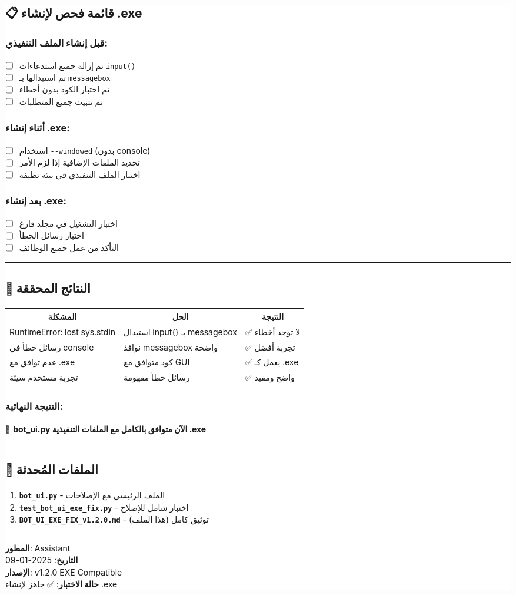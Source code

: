 
## 📋 قائمة فحص لإنشاء .exe

### قبل إنشاء الملف التنفيذي:
- [ ] تم إزالة جميع استدعاءات `input()`
- [ ] تم استبدالها بـ `messagebox`
- [ ] تم اختبار الكود بدون أخطاء
- [ ] تم تثبيت جميع المتطلبات

### أثناء إنشاء .exe:
- [ ] استخدام `--windowed` (بدون console)
- [ ] تحديد الملفات الإضافية إذا لزم الأمر
- [ ] اختبار الملف التنفيذي في بيئة نظيفة

### بعد إنشاء .exe:
- [ ] اختبار التشغيل في مجلد فارغ
- [ ] اختبار رسائل الخطأ
- [ ] التأكد من عمل جميع الوظائف

---

## 🎯 النتائج المحققة

| المشكلة | الحل | النتيجة |
|---------|------|---------|
| RuntimeError: lost sys.stdin | استبدال input() بـ messagebox | ✅ لا توجد أخطاء |
| رسائل خطأ في console | نوافذ messagebox واضحة | ✅ تجربة أفضل |
| عدم توافق مع .exe | كود متوافق مع GUI | ✅ يعمل كـ .exe |
| تجربة مستخدم سيئة | رسائل خطأ مفهومة | ✅ واضح ومفيد |

### **النتيجة النهائية**:
🎯 **bot_ui.py الآن متوافق بالكامل مع الملفات التنفيذية .exe**

---

## 🔄 الملفات المُحدثة

1. **`bot_ui.py`** - الملف الرئيسي مع الإصلاحات
2. **`test_bot_ui_exe_fix.py`** - اختبار شامل للإصلاح
3. **`BOT_UI_EXE_FIX_v1.2.0.md`** - توثيق كامل (هذا الملف)

---

**المطور**: Assistant  
**التاريخ**: 2025-01-09  
**الإصدار**: v1.2.0 EXE Compatible  
**حالة الاختبار**: ✅ جاهز لإنشاء .exe